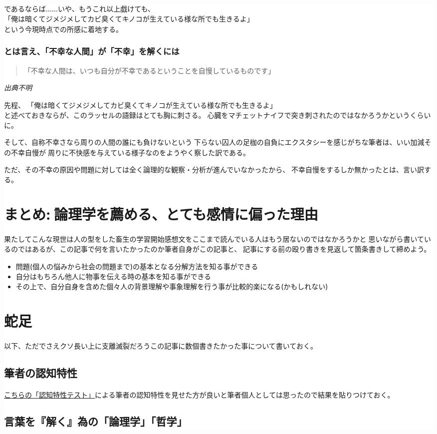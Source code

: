 であるならば……いや、もうこれ以上戯けても、   
「俺は暗くてジメジメしてカビ臭くてキノコが生えている様な所でも生きるよ」   
という今現時点での所感に着地する。


<a id="orgac01485"></a>

### とは言え、「不幸な人間」が「不幸」を解くには

> 「不幸な人間は、いつも自分が不幸であるということを自慢しているものです」

*出典不明*

先程、
「俺は暗くてジメジメしてカビ臭くてキノコが生えている様な所でも生きるよ」   
と述べておきならが、このラッセルの語録はとても胸に刺さる。
心臓をマチェットナイフで突き刺されたのではなかろうかというくらいに。

そして、自称不幸さなら周りの人間の誰にも負けないという
下らない囚人の足枷の自負にエクスタシーを感じがちな筆者は、いい加減その不幸自慢が
周りに不快感を与えている様子なのをようやく察した訳である。

ただ、その不幸の原因や問題に対しては全く論理的な観察・分析が進んでいなかったから、
不幸自慢をするしか無かったとは、言い訳する。


<a id="org78d775c"></a>

# まとめ: 論理学を薦める、とても感情に偏った理由

果たしてこんな現世は人の型をした畜生の学習開始感想文をここまで読んでいる人はもう居ないのではなかろうかと
思いながら書いているのではあるが、この記事で何を言いたかったのか筆者自身がこの記事と、
記事にする前の殴り書きを見返して箇条書きして締めよう。

-   問題(個人の悩みから社会の問題まで)の基本となる分解方法を知る事ができる
-   自分はもちろん他人に物事を伝える時の基本を知る事ができる
-   その上で、自分自身を含めた個々人の背景理解や事象理解を行う事が比較的楽になる(かもしれない)


<a id="org8b7cac2"></a>

# 蛇足

以下、ただでさえクソ長い上に支離滅裂だろうこの記事に数個書きたかった事について書いておく。


<a id="orgb945758"></a>

## 筆者の認知特性

[こちらの「認知特性テスト」](https://overpass.dokkoisho.com/cognitive/)による筆者の認知特性を見せた方が良いと筆者個人としては思ったので結果を貼りつけておく。


<a id="orgf079196"></a>

## 言葉を『解く』為の「論理学」「哲学」
